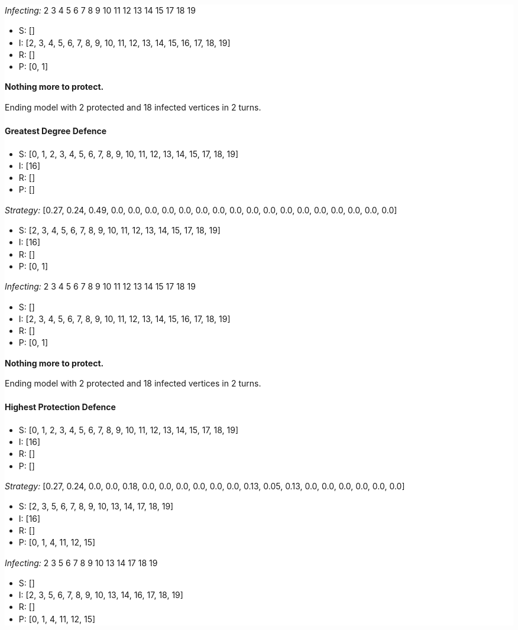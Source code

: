 _Infecting:_ 2 3 4 5 6 7 8 9 10 11 12 13 14 15 17 18 19

* S: []
* I: [2, 3, 4, 5, 6, 7, 8, 9, 10, 11, 12, 13, 14, 15, 16, 17, 18, 19]
* R: []
* P: [0, 1]

__Nothing more to protect.__

Ending model with 2 protected and 18 infected vertices in 2 turns.

#### Greatest Degree Defence

* S: [0, 1, 2, 3, 4, 5, 6, 7, 8, 9, 10, 11, 12, 13, 14, 15, 17, 18, 19]
* I: [16]
* R: []
* P: []

_Strategy:_ [0.27, 0.24, 0.49, 0.0, 0.0, 0.0, 0.0, 0.0, 0.0, 0.0, 0.0, 0.0, 0.0, 0.0, 0.0, 0.0, 0.0, 0.0, 0.0, 0.0]

* S: [2, 3, 4, 5, 6, 7, 8, 9, 10, 11, 12, 13, 14, 15, 17, 18, 19]
* I: [16]
* R: []
* P: [0, 1]

_Infecting:_ 2 3 4 5 6 7 8 9 10 11 12 13 14 15 17 18 19

* S: []
* I: [2, 3, 4, 5, 6, 7, 8, 9, 10, 11, 12, 13, 14, 15, 16, 17, 18, 19]
* R: []
* P: [0, 1]

__Nothing more to protect.__

Ending model with 2 protected and 18 infected vertices in 2 turns.

#### Highest Protection Defence

* S: [0, 1, 2, 3, 4, 5, 6, 7, 8, 9, 10, 11, 12, 13, 14, 15, 17, 18, 19]
* I: [16]
* R: []
* P: []

_Strategy:_ [0.27, 0.24, 0.0, 0.0, 0.18, 0.0, 0.0, 0.0, 0.0, 0.0, 0.0, 0.13, 0.05, 0.13, 0.0, 0.0, 0.0, 0.0, 0.0, 0.0]

* S: [2, 3, 5, 6, 7, 8, 9, 10, 13, 14, 17, 18, 19]
* I: [16]
* R: []
* P: [0, 1, 4, 11, 12, 15]

_Infecting:_ 2 3 5 6 7 8 9 10 13 14 17 18 19

* S: []
* I: [2, 3, 5, 6, 7, 8, 9, 10, 13, 14, 16, 17, 18, 19]
* R: []
* P: [0, 1, 4, 11, 12, 15]

